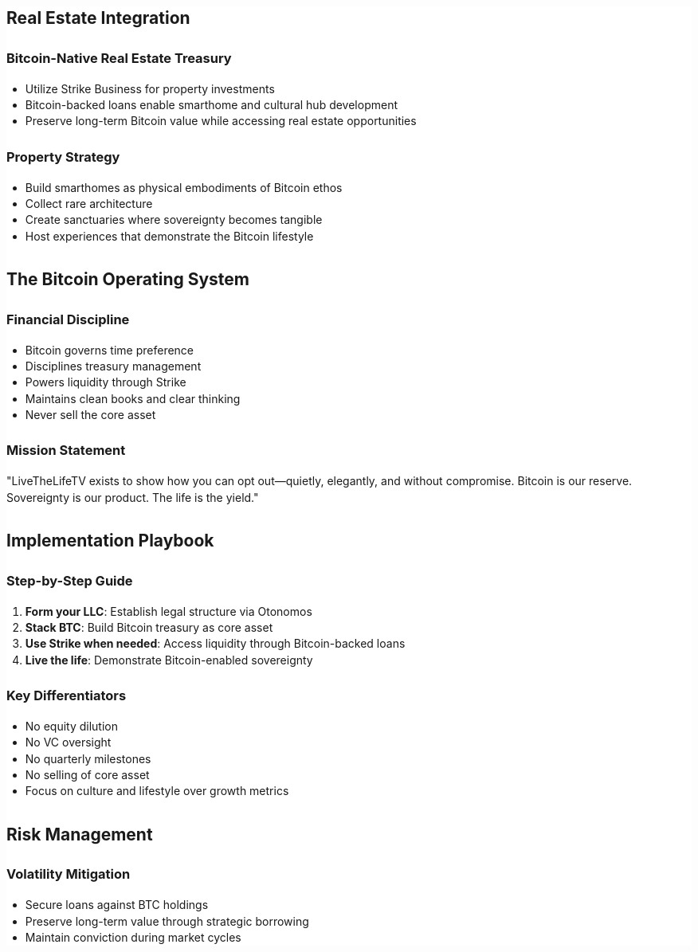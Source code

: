 ## Real Estate Integration

### Bitcoin-Native Real Estate Treasury
- Utilize Strike Business for property investments
- Bitcoin-backed loans enable smarthome and cultural hub development
- Preserve long-term Bitcoin value while accessing real estate opportunities

### Property Strategy
- Build smarthomes as physical embodiments of Bitcoin ethos
- Collect rare architecture
- Create sanctuaries where sovereignty becomes tangible
- Host experiences that demonstrate the Bitcoin lifestyle

## The Bitcoin Operating System

### Financial Discipline
- Bitcoin governs time preference
- Disciplines treasury management
- Powers liquidity through Strike
- Maintains clean books and clear thinking
- Never sell the core asset

### Mission Statement
"LiveTheLifeTV exists to show how you can opt out—quietly, elegantly, and without compromise. Bitcoin is our reserve. Sovereignty is our product. The life is the yield."

## Implementation Playbook

### Step-by-Step Guide
1. **Form your LLC**: Establish legal structure via Otonomos
2. **Stack BTC**: Build Bitcoin treasury as core asset
3. **Use Strike when needed**: Access liquidity through Bitcoin-backed loans
4. **Live the life**: Demonstrate Bitcoin-enabled sovereignty

### Key Differentiators
- No equity dilution
- No VC oversight
- No quarterly milestones
- No selling of core asset
- Focus on culture and lifestyle over growth metrics

## Risk Management

### Volatility Mitigation
- Secure loans against BTC holdings
- Preserve long-term value through strategic borrowing
- Maintain conviction during market cycles
